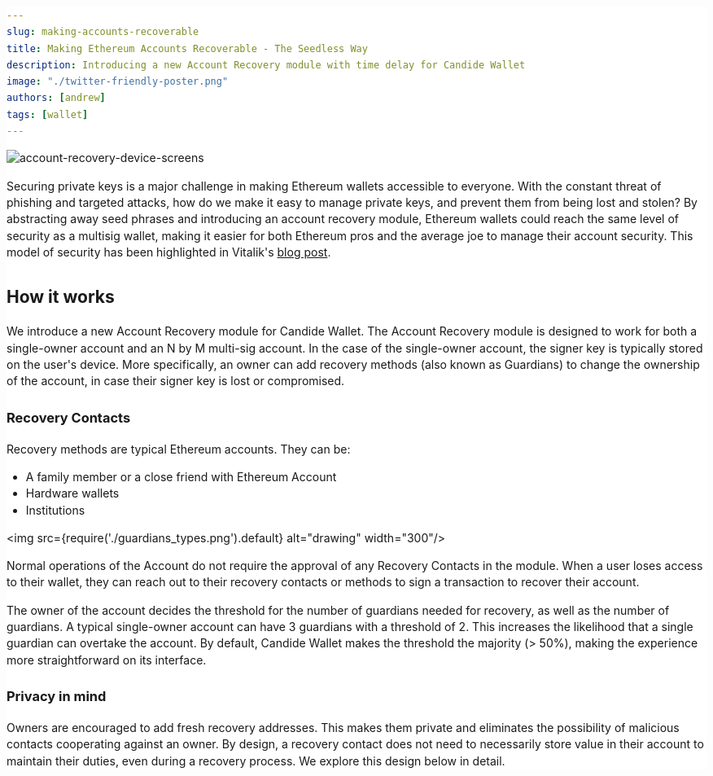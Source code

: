 ```yaml
---
slug: making-accounts-recoverable
title: Making Ethereum Accounts Recoverable - The Seedless Way
description: Introducing a new Account Recovery module with time delay for Candide Wallet
image: "./twitter-friendly-poster.png"
authors: [andrew]
tags: [wallet]
---
```


![account-recovery-device-screens](./account-recovery-device-screens.png)

Securing private keys is a major challenge in making Ethereum wallets accessible to everyone. With the constant threat of phishing and targeted attacks, how do we make it easy to manage private keys, and prevent them from being lost and stolen? By abstracting away seed phrases and introducing an account recovery module, Ethereum wallets could reach the same level of security as a multisig wallet, making it easier for both Ethereum pros and the average joe to manage their account security. This model of security has been highlighted in Vitalik's [blog post](https://vitalik.ca/general/2021/01/11/recovery.html).



## How it works

We introduce a new Account Recovery module for Candide Wallet. The Account Recovery module is designed to work for both a single-owner account and an N by M multi-sig account. In the case of the single-owner account, the signer key is typically stored on the user's device. More specifically, an owner can add recovery methods (also known as Guardians) to change the ownership of the account, in case their signer key is lost or compromised.

### Recovery Contacts

Recovery methods are typical Ethereum accounts. They can be:

- A family member or a close friend with Ethereum Account
- Hardware wallets
- Institutions

<img src={require('./guardians_types.png').default} alt="drawing" width="300"/>

Normal operations of the Account do not require the approval of any Recovery Contacts in the module. When a user loses access to their wallet, they can reach out to their recovery contacts or methods to sign a transaction to recover their account.

The owner of the account decides the threshold for the number of guardians needed for recovery, as well as the number of guardians. A typical single-owner account can have 3 guardians with a threshold of 2. This increases the likelihood that a single guardian can overtake the account. By default, Candide Wallet makes the threshold the majority (> 50%), making the experience more straightforward on its interface.

### Privacy in mind
Owners are encouraged to add fresh recovery addresses. This makes them private and eliminates the possibility of malicious contacts cooperating against an owner. By design, a recovery contact does not need to necessarily store value in their account to maintain their duties, even during a recovery process. We explore this design below in detail.
